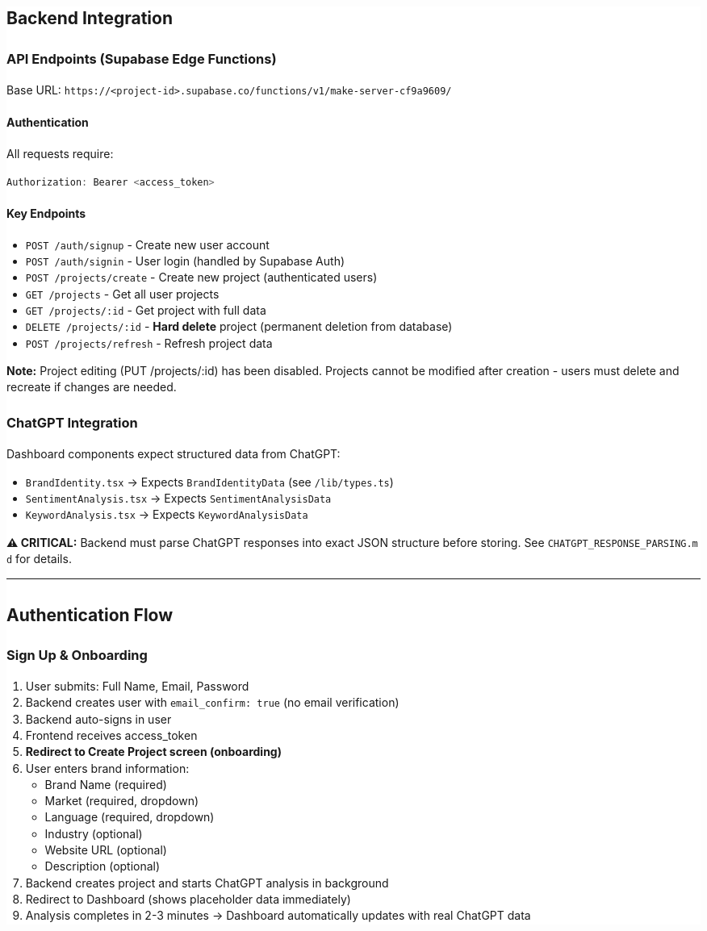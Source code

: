 
## Backend Integration

### API Endpoints (Supabase Edge Functions)

Base URL: `https://<project-id>.supabase.co/functions/v1/make-server-cf9a9609/`

#### Authentication
All requests require:
```typescript
Authorization: Bearer <access_token>
```

#### Key Endpoints
- `POST /auth/signup` - Create new user account
- `POST /auth/signin` - User login (handled by Supabase Auth)
- `POST /projects/create` - Create new project (authenticated users)
- `GET /projects` - Get all user projects
- `GET /projects/:id` - Get project with full data
- `DELETE /projects/:id` - **Hard delete** project (permanent deletion from database)
- `POST /projects/refresh` - Refresh project data

**Note:** Project editing (PUT /projects/:id) has been disabled. Projects cannot be modified after creation - users must delete and recreate if changes are needed.

### ChatGPT Integration

Dashboard components expect structured data from ChatGPT:

- `BrandIdentity.tsx` → Expects `BrandIdentityData` (see `/lib/types.ts`)
- `SentimentAnalysis.tsx` → Expects `SentimentAnalysisData`
- `KeywordAnalysis.tsx` → Expects `KeywordAnalysisData`

**⚠️ CRITICAL:** Backend must parse ChatGPT responses into exact JSON structure before storing. See `CHATGPT_RESPONSE_PARSING.md` for details.

---

## Authentication Flow

### Sign Up & Onboarding
1. User submits: Full Name, Email, Password
2. Backend creates user with `email_confirm: true` (no email verification)
3. Backend auto-signs in user
4. Frontend receives access_token
5. **Redirect to Create Project screen (onboarding)**
6. User enters brand information:
   - Brand Name (required)
   - Market (required, dropdown)
   - Language (required, dropdown)
   - Industry (optional)
   - Website URL (optional)
   - Description (optional)
7. Backend creates project and starts ChatGPT analysis in background
8. Redirect to Dashboard (shows placeholder data immediately)
9. Analysis completes in 2-3 minutes → Dashboard automatically updates with real ChatGPT data
